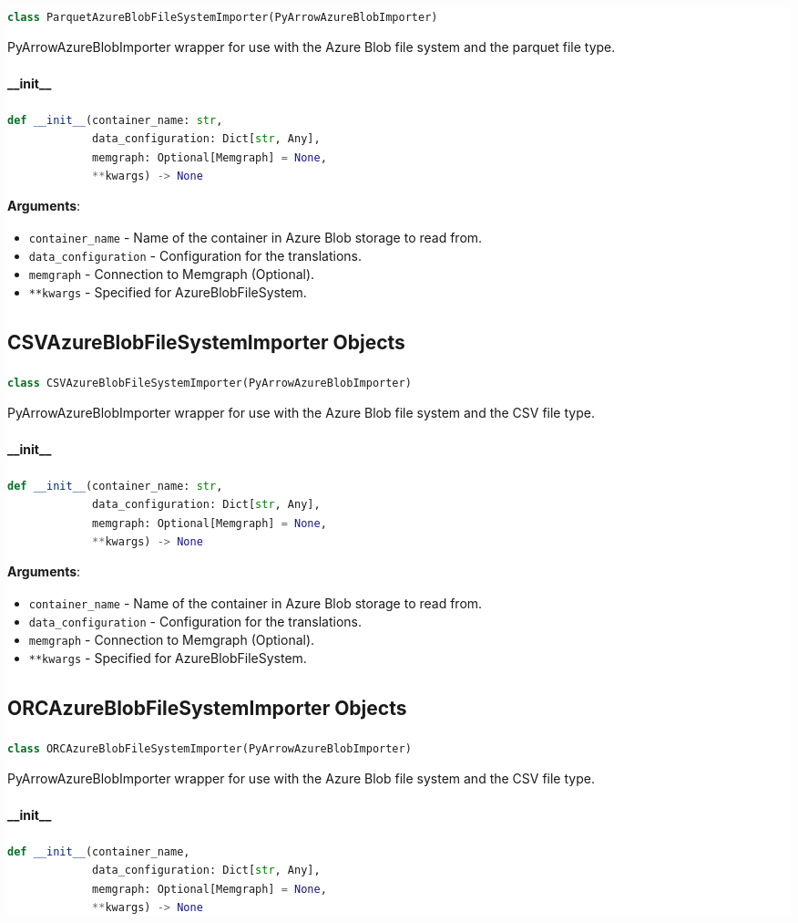 ```python
class ParquetAzureBlobFileSystemImporter(PyArrowAzureBlobImporter)
```

PyArrowAzureBlobImporter wrapper for use with the Azure Blob file system and the parquet file type.

#### \_\_init\_\_

```python
def __init__(container_name: str,
             data_configuration: Dict[str, Any],
             memgraph: Optional[Memgraph] = None,
             **kwargs) -> None
```

**Arguments**:

- `container_name` - Name of the container in Azure Blob storage to read from.
- `data_configuration` - Configuration for the translations.
- `memgraph` - Connection to Memgraph (Optional).
- `**kwargs` - Specified for AzureBlobFileSystem.

## CSVAzureBlobFileSystemImporter Objects

```python
class CSVAzureBlobFileSystemImporter(PyArrowAzureBlobImporter)
```

PyArrowAzureBlobImporter wrapper for use with the Azure Blob file system and the CSV file type.

#### \_\_init\_\_

```python
def __init__(container_name: str,
             data_configuration: Dict[str, Any],
             memgraph: Optional[Memgraph] = None,
             **kwargs) -> None
```

**Arguments**:

- `container_name` - Name of the container in Azure Blob storage to read from.
- `data_configuration` - Configuration for the translations.
- `memgraph` - Connection to Memgraph (Optional).
- `**kwargs` - Specified for AzureBlobFileSystem.

## ORCAzureBlobFileSystemImporter Objects

```python
class ORCAzureBlobFileSystemImporter(PyArrowAzureBlobImporter)
```

PyArrowAzureBlobImporter wrapper for use with the Azure Blob file system and the CSV file type.

#### \_\_init\_\_

```python
def __init__(container_name,
             data_configuration: Dict[str, Any],
             memgraph: Optional[Memgraph] = None,
             **kwargs) -> None
```

